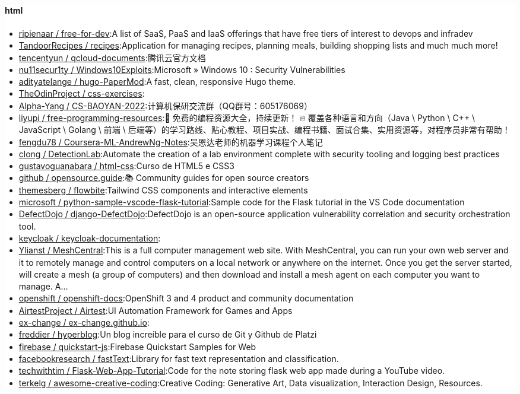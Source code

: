#### html
* [ripienaar / free-for-dev](https://github.com/ripienaar/free-for-dev):A list of SaaS, PaaS and IaaS offerings that have free tiers of interest to devops and infradev
* [TandoorRecipes / recipes](https://github.com/TandoorRecipes/recipes):Application for managing recipes, planning meals, building shopping lists and much much more!
* [tencentyun / qcloud-documents](https://github.com/tencentyun/qcloud-documents):腾讯云官方文档
* [nu11secur1ty / Windows10Exploits](https://github.com/nu11secur1ty/Windows10Exploits):Microsoft » Windows 10 : Security Vulnerabilities
* [adityatelange / hugo-PaperMod](https://github.com/adityatelange/hugo-PaperMod):A fast, clean, responsive Hugo theme.
* [TheOdinProject / css-exercises](https://github.com/TheOdinProject/css-exercises):
* [Alpha-Yang / CS-BAOYAN-2022](https://github.com/Alpha-Yang/CS-BAOYAN-2022):计算机保研交流群（QQ群号：605176069）
* [liyupi / free-programming-resources](https://github.com/liyupi/free-programming-resources):💎 免费的编程资源大全，持续更新！ 🔥 覆盖各种语言和方向（Java \ Python \ C++ \ JavaScript \ Golang \ 前端 \ 后端等）的学习路线、贴心教程、项目实战、编程书籍、面试合集、实用资源等，对程序员非常有帮助！
* [fengdu78 / Coursera-ML-AndrewNg-Notes](https://github.com/fengdu78/Coursera-ML-AndrewNg-Notes):吴恩达老师的机器学习课程个人笔记
* [clong / DetectionLab](https://github.com/clong/DetectionLab):Automate the creation of a lab environment complete with security tooling and logging best practices
* [gustavoguanabara / html-css](https://github.com/gustavoguanabara/html-css):Curso de HTML5 e CSS3
* [github / opensource.guide](https://github.com/github/opensource.guide):📚 Community guides for open source creators
* [themesberg / flowbite](https://github.com/themesberg/flowbite):Tailwind CSS components and interactive elements
* [microsoft / python-sample-vscode-flask-tutorial](https://github.com/microsoft/python-sample-vscode-flask-tutorial):Sample code for the Flask tutorial in the VS Code documentation
* [DefectDojo / django-DefectDojo](https://github.com/DefectDojo/django-DefectDojo):DefectDojo is an open-source application vulnerability correlation and security orchestration tool.
* [keycloak / keycloak-documentation](https://github.com/keycloak/keycloak-documentation):
* [Ylianst / MeshCentral](https://github.com/Ylianst/MeshCentral):This is a full computer management web site. With MeshCentral, you can run your own web server and it to remotely manage and control computers on a local network or anywhere on the internet. Once you get the server started, will create a mesh (a group of computers) and then download and install a mesh agent on each computer you want to manage. A…
* [openshift / openshift-docs](https://github.com/openshift/openshift-docs):OpenShift 3 and 4 product and community documentation
* [AirtestProject / Airtest](https://github.com/AirtestProject/Airtest):UI Automation Framework for Games and Apps
* [ex-change / ex-change.github.io](https://github.com/ex-change/ex-change.github.io):
* [freddier / hyperblog](https://github.com/freddier/hyperblog):Un blog increíble para el curso de Git y Github de Platzi
* [firebase / quickstart-js](https://github.com/firebase/quickstart-js):Firebase Quickstart Samples for Web
* [facebookresearch / fastText](https://github.com/facebookresearch/fastText):Library for fast text representation and classification.
* [techwithtim / Flask-Web-App-Tutorial](https://github.com/techwithtim/Flask-Web-App-Tutorial):Code for the note storing flask web app made during a YouTube video.
* [terkelg / awesome-creative-coding](https://github.com/terkelg/awesome-creative-coding):Creative Coding: Generative Art, Data visualization, Interaction Design, Resources.
